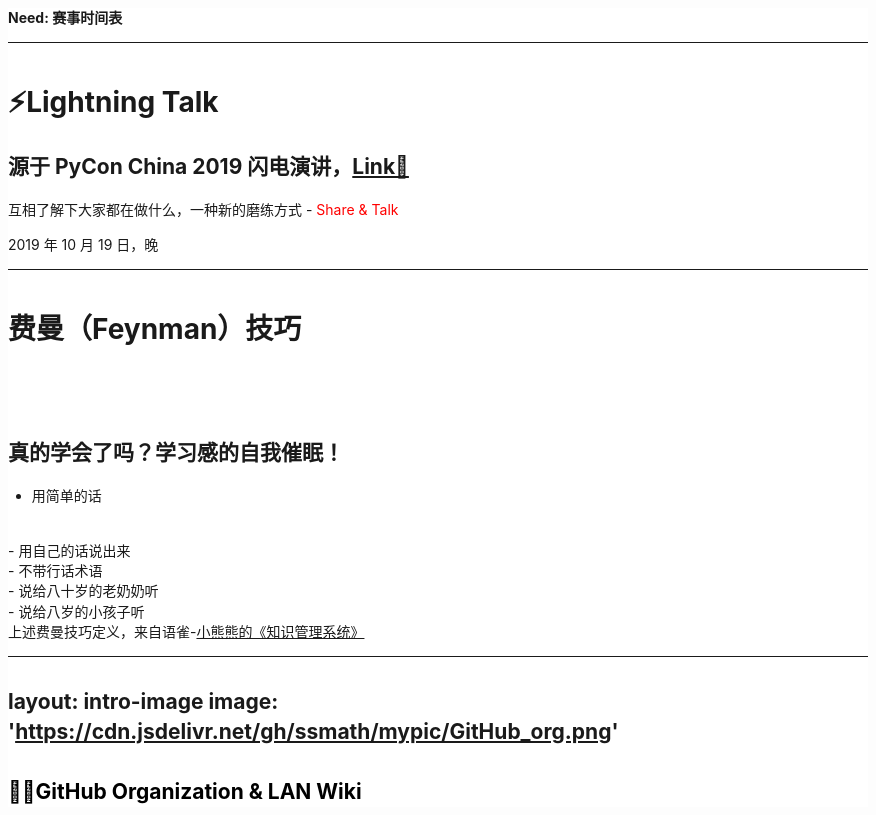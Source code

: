 
**Need: 赛事时间表**



---

# ⚡Lightning Talk
## 源于 PyCon China 2019 闪电演讲，[Link🔗](https://shimo.im/docs/QQTGphyyRhV9GdJV?fallback=1)

<p v-click class="text-center">互相了解下大家都在做什么，一种新的磨练方式 - <span style="color:red">Share & Talk</span></p>

<iframe src="https://slides.shan333.cn/slides/index.html" width="100%" height="330">
</iframe>

2019 年 10 月 19 日，晚



---

# 费曼（Feynman）技巧

<br />
<br />

<h2 v-click class="text-center">真的学会了吗？学习感的自我催眠！</h2>

<div v-click class="absolute top-45 left-100">

- 用简单的话
<br />
- 用自己的话说出来
<br />
- 不带行话术语
<br />
- 说给八十岁的老奶奶听
<br />
- 说给八岁的小孩子听

</div>

<div v-click class="absolute bottom-10">上述费曼技巧定义，来自语雀-<a href="https://www.yuque.com/arvinxx/osft8q" target="_blank">小熊熊的《知识管理系统》</a>
</div>



---
layout: intro-image
image: 'https://cdn.jsdelivr.net/gh/ssmath/mypic/GitHub_org.png'
---

<h2 class="absolute right-10" style="color:black">🧑‍💻GitHub Organization & LAN Wiki</h2>
